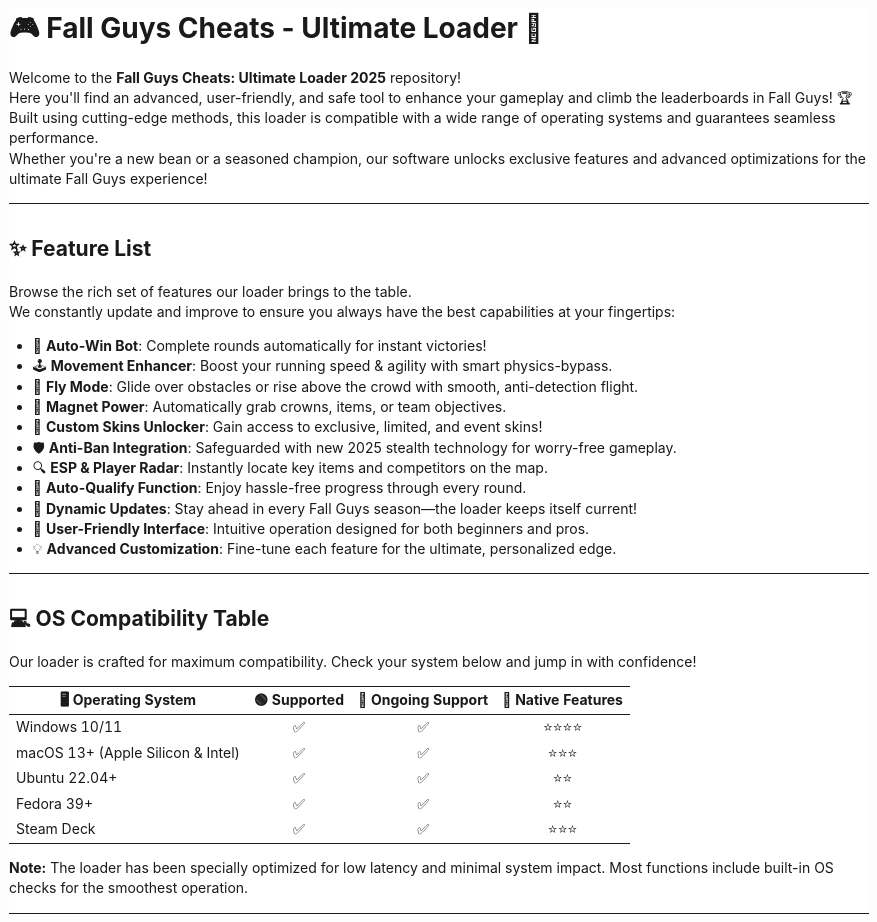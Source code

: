 # 🎮 Fall Guys Cheats - Ultimate Loader 🚀

Welcome to the **Fall Guys Cheats: Ultimate Loader 2025** repository!  
Here you'll find an advanced, user-friendly, and safe tool to enhance your gameplay and climb the leaderboards in Fall Guys! 🏆  
Built using cutting-edge methods, this loader is compatible with a wide range of operating systems and guarantees seamless performance.  
Whether you're a new bean or a seasoned champion, our software unlocks exclusive features and advanced optimizations for the ultimate Fall Guys experience!

---

## ✨ Feature List

Browse the rich set of features our loader brings to the table.  
We constantly update and improve to ensure you always have the best capabilities at your fingertips:

- 🎯 **Auto-Win Bot**: Complete rounds automatically for instant victories!
- 🕹️ **Movement Enhancer**: Boost your running speed & agility with smart physics-bypass.
- 🚁 **Fly Mode**: Glide over obstacles or rise above the crowd with smooth, anti-detection flight.
- 🧲 **Magnet Power**: Automatically grab crowns, items, or team objectives.
- 🎩 **Custom Skins Unlocker**: Gain access to exclusive, limited, and event skins!
- 🛡️ **Anti-Ban Integration**: Safeguarded with new 2025 stealth technology for worry-free gameplay.
- 🔍 **ESP & Player Radar**: Instantly locate key items and competitors on the map.
- 🏅 **Auto-Qualify Function**: Enjoy hassle-free progress through every round.
- 🔄 **Dynamic Updates**: Stay ahead in every Fall Guys season—the loader keeps itself current!
- 🤖 **User-Friendly Interface**: Intuitive operation designed for both beginners and pros.
- 💡 **Advanced Customization**: Fine-tune each feature for the ultimate, personalized edge.

---

## 💻 OS Compatibility Table 

Our loader is crafted for maximum compatibility. Check your system below and jump in with confidence!  

| 🖥️ Operating System | 🟢 Supported | 🔄 Ongoing Support | 🧩 Native Features |
|----------------------|:-----------:|:-----------------:|:------------------:|
| Windows 10/11        |     ✅      |        ✅         |        ⭐⭐⭐⭐        |
| macOS 13+ (Apple Silicon & Intel) | ✅ | ✅            |        ⭐⭐⭐         |
| Ubuntu 22.04+        |     ✅      |        ✅         |        ⭐⭐          |
| Fedora 39+           |     ✅      |        ✅         |        ⭐⭐          |
| Steam Deck           |     ✅      |        ✅         |        ⭐⭐⭐         |

**Note:** The loader has been specially optimized for low latency and minimal system impact. Most functions include built-in OS checks for the smoothest operation.

---